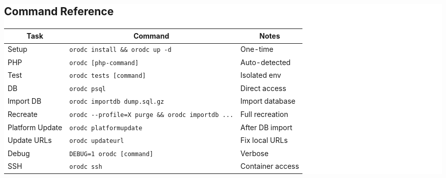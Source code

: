 ## Command Reference
| Task | Command | Notes |
|------|---------|-------|
| Setup | `orodc install && orodc up -d` | One-time |
| PHP | `orodc [php-command]` | Auto-detected |
| Test | `orodc tests [command]` | Isolated env |
| DB | `orodc psql` | Direct access |
| Import DB | `orodc importdb dump.sql.gz` | Import database |
| Recreate | `orodc --profile=X purge && orodc importdb ...` | Full recreation |
| Platform Update | `orodc platformupdate` | After DB import |
| Update URLs | `orodc updateurl` | Fix local URLs |
| Debug | `DEBUG=1 orodc [command]` | Verbose |
| SSH | `orodc ssh` | Container access |
